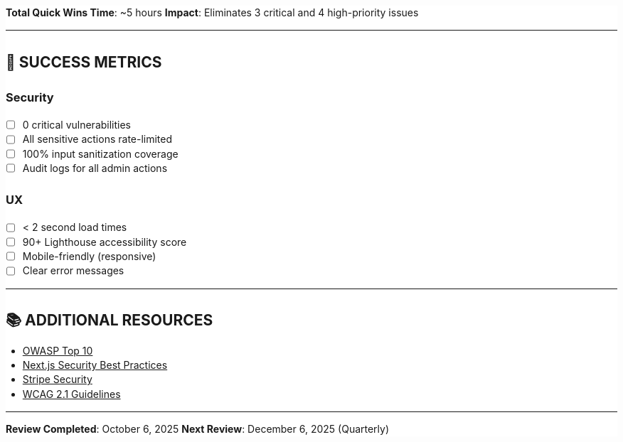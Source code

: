 **Total Quick Wins Time**: ~5 hours
**Impact**: Eliminates 3 critical and 4 high-priority issues

---

## 🎯 SUCCESS METRICS

### Security
- [ ] 0 critical vulnerabilities
- [ ] All sensitive actions rate-limited
- [ ] 100% input sanitization coverage
- [ ] Audit logs for all admin actions

### UX
- [ ] < 2 second load times
- [ ] 90+ Lighthouse accessibility score
- [ ] Mobile-friendly (responsive)
- [ ] Clear error messages

---

## 📚 ADDITIONAL RESOURCES

- [OWASP Top 10](https://owasp.org/www-project-top-ten/)
- [Next.js Security Best Practices](https://nextjs.org/docs/app/building-your-application/configuring/security)
- [Stripe Security](https://stripe.com/docs/security/guide)
- [WCAG 2.1 Guidelines](https://www.w3.org/WAI/WCAG21/quickref/)

---

**Review Completed**: October 6, 2025
**Next Review**: December 6, 2025 (Quarterly)
